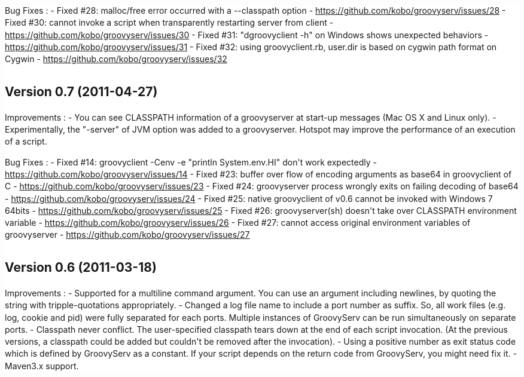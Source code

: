 Bug Fixes
:   - Fixed #28: malloc/free error occurred with a --classpath option
        - https://github.com/kobo/groovyserv/issues/28
    - Fixed #30: cannot invoke a script when transparently restarting server from client
        - https://github.com/kobo/groovyserv/issues/30
    - Fixed #31: "dgroovyclient -h" on Windows shows unexpected behaviors
        - https://github.com/kobo/groovyserv/issues/31
    - Fixed #32: using groovyclient.rb, user.dir is based on cygwin path format on Cygwin
        - https://github.com/kobo/groovyserv/issues/32


## Version 0.7 (2011-04-27)

Improvements
:   - You can see CLASSPATH information of a groovyserver at start-up messages (Mac OS X and Linux only).
    - Experimentally, the "-server" of JVM option was added to a groovyserver.
      Hotspot may improve the performance of an execution of a script.

Bug Fixes
:   - Fixed #14: groovyclient -Cenv -e "println System.env.HI" don't work expectedly
        - https://github.com/kobo/groovyserv/issues/14
    - Fixed #23: buffer over flow of encoding arguments as base64 in groovyclient of C
        - https://github.com/kobo/groovyserv/issues/23
    - Fixed #24: groovyserver process wrongly exits on failing decoding of base64
        - https://github.com/kobo/groovyserv/issues/24
    - Fixed #25: native groovyclient of v0.6 cannot be invoked with Windows 7 64bits
        - https://github.com/kobo/groovyserv/issues/25
    - Fixed #26: groovyserver(sh) doesn't take over CLASSPATH environment variable
        - https://github.com/kobo/groovyserv/issues/26
    - Fixed #27: cannot access original environment variables of groovyserver
        - https://github.com/kobo/groovyserv/issues/27


## Version 0.6 (2011-03-18)

Improvements
:   - Supported for a multiline command argument. You can use an
      argument including newlines, by quoting the string with
      tripple-quotations appropriately.
    - Changed a log file name to include a port number as suffix.
      So, all work files (e.g. log, cookie and pid) were fully
      separated for each ports. Multiple instances of GroovyServ
      can be run simultaneously on separate ports.
    - Classpath never conflict. The user-specified classpath tears
      down at the end of each script invocation. (At the previous
      versions, a classpath could be added but couldn't be removed
      after the invocation).
    - Using a positive number as exit status code which is defined
      by GroovyServ as a constant. If your script depends on the
      return code from GroovyServ, you might need fix it.
    - Maven3.x support.
